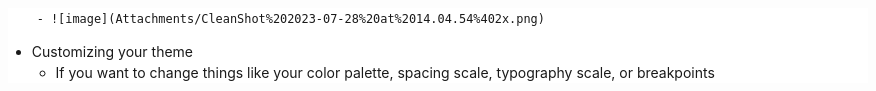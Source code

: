 		- ![image](Attachments/CleanShot%202023-07-28%20at%2014.04.54%402x.png)
- Customizing your theme
	- If you want to change things like your color palette, spacing scale, typography scale, or breakpoints